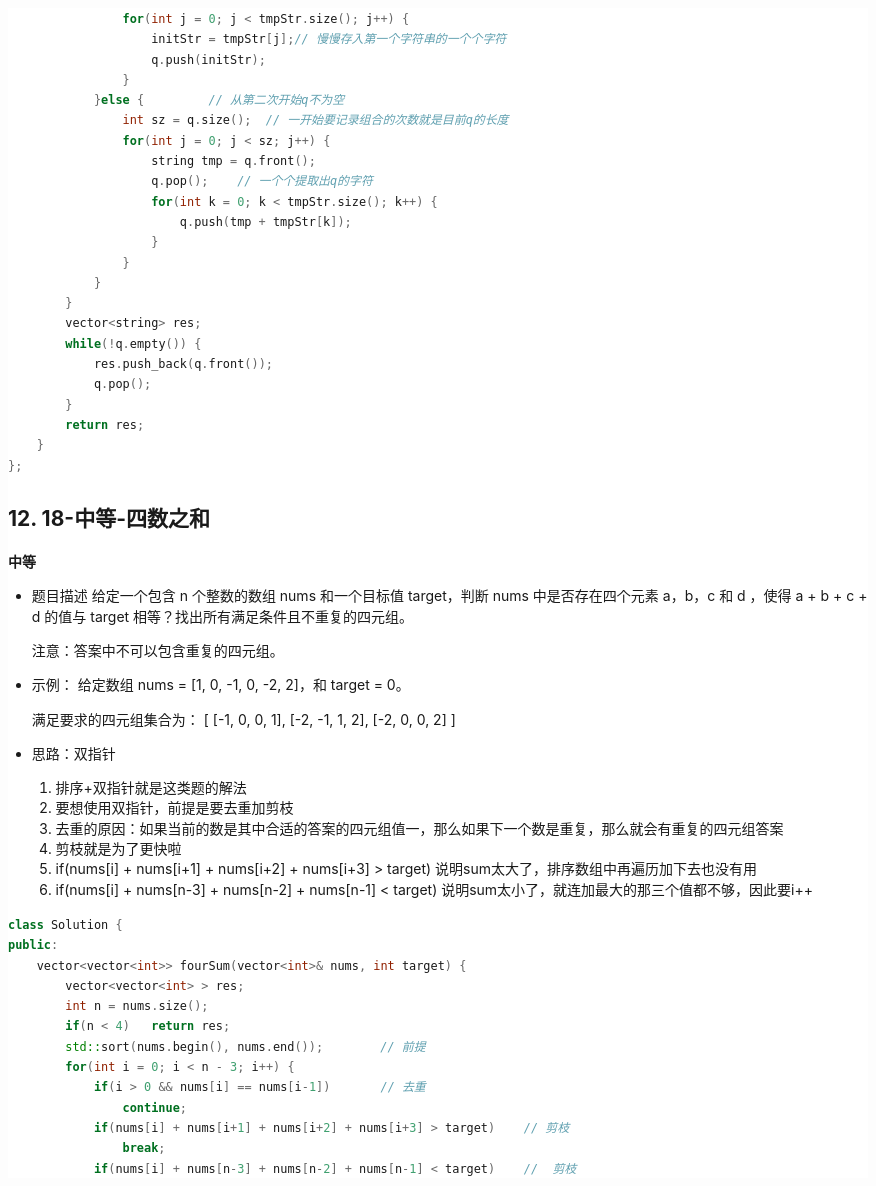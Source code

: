 ```c++
                for(int j = 0; j < tmpStr.size(); j++) {
                    initStr = tmpStr[j];// 慢慢存入第一个字符串的一个个字符
                    q.push(initStr);
                }
            }else {         // 从第二次开始q不为空
                int sz = q.size();  // 一开始要记录组合的次数就是目前q的长度
                for(int j = 0; j < sz; j++) {
                    string tmp = q.front();
                    q.pop();    // 一个个提取出q的字符
                    for(int k = 0; k < tmpStr.size(); k++) {
                        q.push(tmp + tmpStr[k]);
                    }
                }
            }
        }
        vector<string> res;
        while(!q.empty()) {
            res.push_back(q.front());
            q.pop();
        }
        return res;
    }
};
```

## 12.  18-中等-四数之和
**中等**
- 题目描述
    给定一个包含 n 个整数的数组 nums 和一个目标值 target，判断 nums 中是否存在四个元素 a，b，c 和 d ，使得 a + b + c + d 的值与 target 相等？找出所有满足条件且不重复的四元组。

    注意：答案中不可以包含重复的四元组。

- 示例：
    给定数组 nums = [1, 0, -1, 0, -2, 2]，和 target = 0。

    满足要求的四元组集合为：
    [
        [-1,  0, 0, 1],
        [-2, -1, 1, 2],
        [-2,  0, 0, 2]
    ]

- 思路：双指针
    1. 排序+双指针就是这类题的解法
    2. 要想使用双指针，前提是要去重加剪枝
    3. 去重的原因：如果当前的数是其中合适的答案的四元组值一，那么如果下一个数是重复，那么就会有重复的四元组答案
    4. 剪枝就是为了更快啦
    5. if(nums[i] + nums[i+1] + nums[i+2] + nums[i+3] > target) 说明sum太大了，排序数组中再遍历加下去也没有用
    6. if(nums[i] + nums[n-3] + nums[n-2] + nums[n-1] < target) 说明sum太小了，就连加最大的那三个值都不够，因此要i++

```c++
class Solution {
public:
    vector<vector<int>> fourSum(vector<int>& nums, int target) {
        vector<vector<int> > res;
        int n = nums.size();
        if(n < 4)   return res;
        std::sort(nums.begin(), nums.end());        // 前提
        for(int i = 0; i < n - 3; i++) {
            if(i > 0 && nums[i] == nums[i-1])       // 去重 
                continue;
            if(nums[i] + nums[i+1] + nums[i+2] + nums[i+3] > target)    // 剪枝
                break;
            if(nums[i] + nums[n-3] + nums[n-2] + nums[n-1] < target)    //  剪枝
```